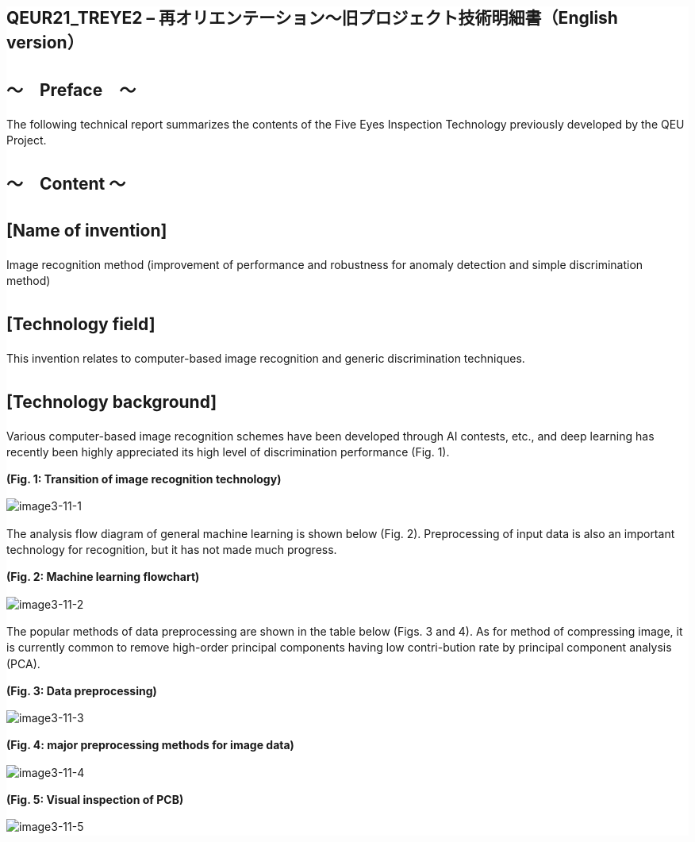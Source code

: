 ## QEUR21_TREYE2 – 再オリエンテーション～旧プロジェクト技術明細書（English version）

## ～　Preface　～

The following technical report summarizes the contents of the Five Eyes Inspection Technology previously developed by the QEU Project.

## ～　Content  ～

## [Name of invention] 

Image recognition method (improvement of performance and robustness for anomaly detection and simple discrimination method)

## [Technology field]

This invention relates to computer-based image recognition and generic discrimination techniques.

## [Technology background]

Various computer-based image recognition schemes have been developed through AI contests, etc., and deep learning has recently been highly appreciated its high level of discrimination performance (Fig. 1).

**(Fig. 1: Transition of image recognition technology)**

![image3-11-1](https://yaber1965.github.io/images/image3-11-1.jpg)

The analysis flow diagram of general machine learning is shown below (Fig. 2). Preprocessing of input data is also an important technology for recognition, but it has not made much progress.

**(Fig. 2: Machine learning flowchart)**

![image3-11-2](https://yaber1965.github.io/images/image3-11-2.jpg)

The popular methods of data preprocessing are shown in the table below (Figs. 3 and 4). As for method of compressing image, it is currently common to remove high-order principal components having low contri-bution rate by principal component analysis (PCA).

**(Fig. 3: Data preprocessing)**

![image3-11-3](https://yaber1965.github.io/images/image3-11-3.jpg)

**(Fig. 4: major preprocessing methods for image data)**

![image3-11-4](https://yaber1965.github.io/images/image3-11-4.jpg)

**(Fig. 5: Visual inspection of PCB)**

![image3-11-5](https://yaber1965.github.io/images/image3-11-5.jpg)
